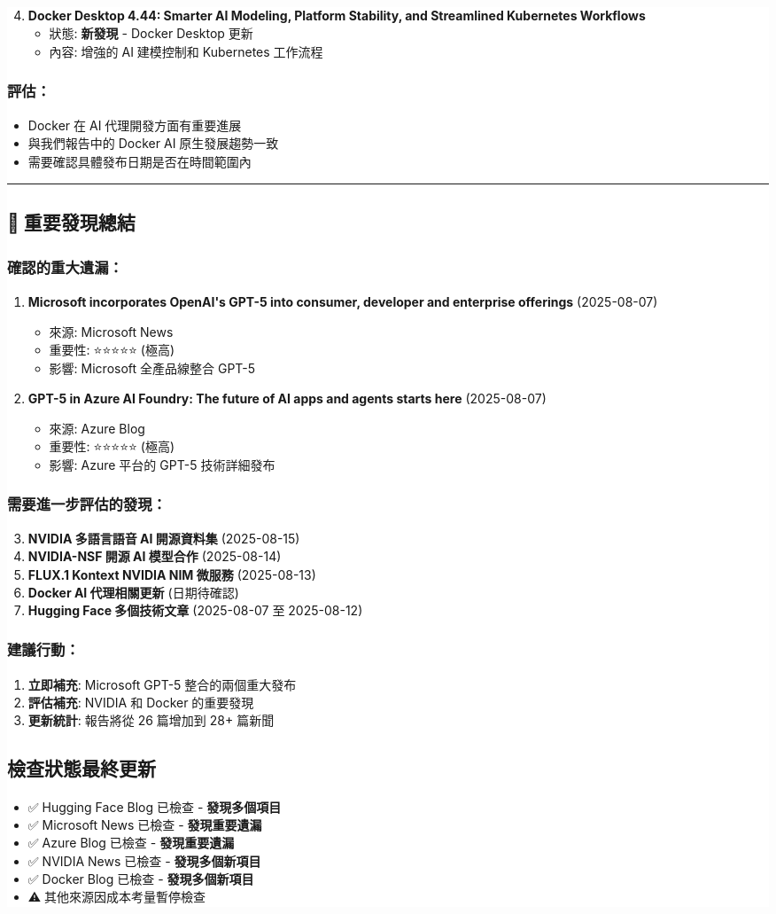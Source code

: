 4. **Docker Desktop 4.44: Smarter AI Modeling, Platform Stability, and Streamlined Kubernetes Workflows**
   - 狀態: **新發現** - Docker Desktop 更新
   - 內容: 增強的 AI 建模控制和 Kubernetes 工作流程

### 評估：
- Docker 在 AI 代理開發方面有重要進展
- 與我們報告中的 Docker AI 原生發展趨勢一致
- 需要確認具體發布日期是否在時間範圍內

---

## 🎯 重要發現總結

### 確認的重大遺漏：

1. **Microsoft incorporates OpenAI's GPT-5 into consumer, developer and enterprise offerings** (2025-08-07)
   - 來源: Microsoft News
   - 重要性: ⭐⭐⭐⭐⭐ (極高)
   - 影響: Microsoft 全產品線整合 GPT-5

2. **GPT-5 in Azure AI Foundry: The future of AI apps and agents starts here** (2025-08-07)
   - 來源: Azure Blog
   - 重要性: ⭐⭐⭐⭐⭐ (極高)
   - 影響: Azure 平台的 GPT-5 技術詳細發布

### 需要進一步評估的發現：

3. **NVIDIA 多語言語音 AI 開源資料集** (2025-08-15)
4. **NVIDIA-NSF 開源 AI 模型合作** (2025-08-14)
5. **FLUX.1 Kontext NVIDIA NIM 微服務** (2025-08-13)
6. **Docker AI 代理相關更新** (日期待確認)
7. **Hugging Face 多個技術文章** (2025-08-07 至 2025-08-12)

### 建議行動：
1. **立即補充**: Microsoft GPT-5 整合的兩個重大發布
2. **評估補充**: NVIDIA 和 Docker 的重要發現
3. **更新統計**: 報告將從 26 篇增加到 28+ 篇新聞

## 檢查狀態最終更新
- ✅ Hugging Face Blog 已檢查 - **發現多個項目**
- ✅ Microsoft News 已檢查 - **發現重要遺漏**
- ✅ Azure Blog 已檢查 - **發現重要遺漏**
- ✅ NVIDIA News 已檢查 - **發現多個新項目**
- ✅ Docker Blog 已檢查 - **發現多個新項目**
- ⚠️ 其他來源因成本考量暫停檢查

